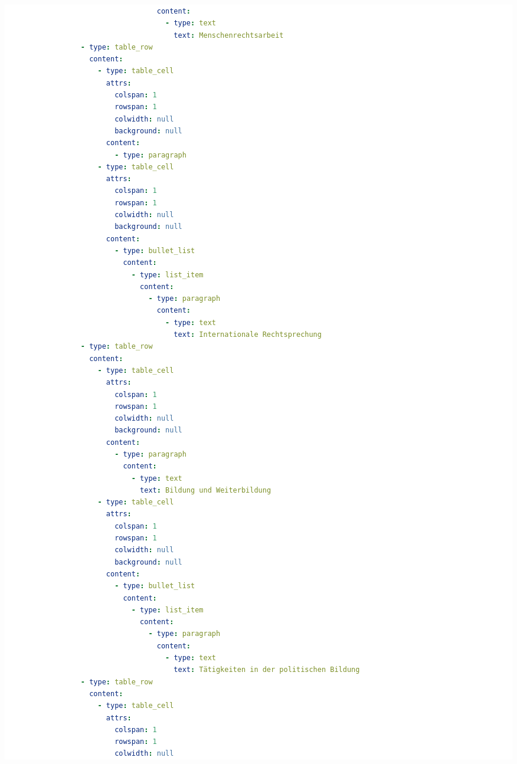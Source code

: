 ```yaml
                                    content:
                                      - type: text
                                        text: Menschenrechtsarbeit
                  - type: table_row
                    content:
                      - type: table_cell
                        attrs:
                          colspan: 1
                          rowspan: 1
                          colwidth: null
                          background: null
                        content:
                          - type: paragraph
                      - type: table_cell
                        attrs:
                          colspan: 1
                          rowspan: 1
                          colwidth: null
                          background: null
                        content:
                          - type: bullet_list
                            content:
                              - type: list_item
                                content:
                                  - type: paragraph
                                    content:
                                      - type: text
                                        text: Internationale Rechtsprechung
                  - type: table_row
                    content:
                      - type: table_cell
                        attrs:
                          colspan: 1
                          rowspan: 1
                          colwidth: null
                          background: null
                        content:
                          - type: paragraph
                            content:
                              - type: text
                                text: Bildung und Weiterbildung
                      - type: table_cell
                        attrs:
                          colspan: 1
                          rowspan: 1
                          colwidth: null
                          background: null
                        content:
                          - type: bullet_list
                            content:
                              - type: list_item
                                content:
                                  - type: paragraph
                                    content:
                                      - type: text
                                        text: Tätigkeiten in der politischen Bildung
                  - type: table_row
                    content:
                      - type: table_cell
                        attrs:
                          colspan: 1
                          rowspan: 1
                          colwidth: null
```